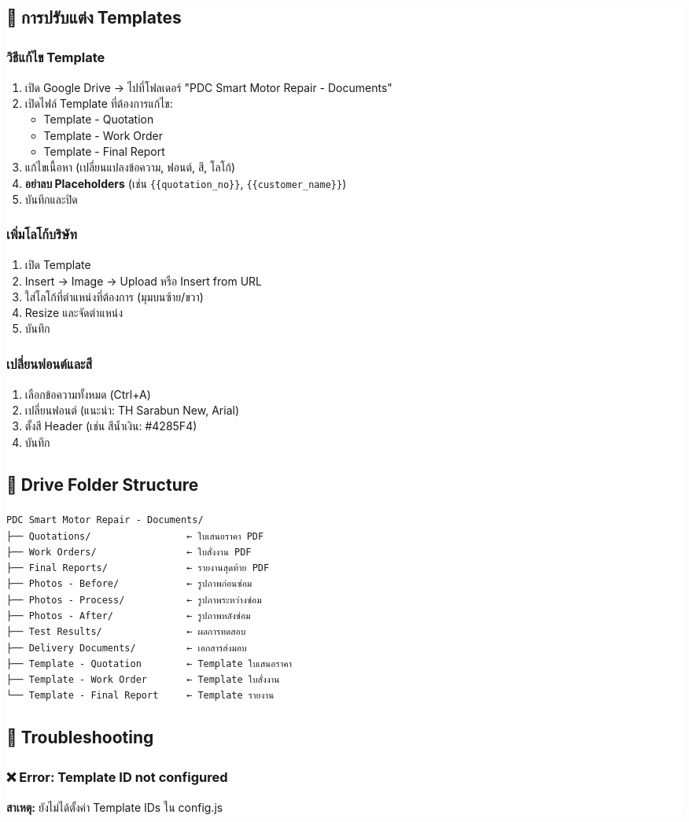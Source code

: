 ## 🎨 การปรับแต่ง Templates

### วิธีแก้ไข Template

1. เปิด Google Drive → ไปที่โฟลเดอร์ "PDC Smart Motor Repair - Documents"
2. เปิดไฟล์ Template ที่ต้องการแก้ไข:
   - Template - Quotation
   - Template - Work Order
   - Template - Final Report
3. แก้ไขเนื้อหา (เปลี่ยนแปลงข้อความ, ฟอนต์, สี, โลโก้)
4. **อย่าลบ Placeholders** (เช่น `{{quotation_no}}`, `{{customer_name}}`)
5. บันทึกและปิด

### เพิ่มโลโก้บริษัท

1. เปิด Template
2. Insert → Image → Upload หรือ Insert from URL
3. ใส่โลโก้ที่ตำแหน่งที่ต้องการ (มุมบนซ้าย/ขวา)
4. Resize และจัดตำแหน่ง
5. บันทึก

### เปลี่ยนฟอนต์และสี

1. เลือกข้อความทั้งหมด (Ctrl+A)
2. เปลี่ยนฟอนต์ (แนะนำ: TH Sarabun New, Arial)
3. ตั้งสี Header (เช่น สีน้ำเงิน: #4285F4)
4. บันทึก

## 📂 Drive Folder Structure

```
PDC Smart Motor Repair - Documents/
├── Quotations/                 ← ใบเสนอราคา PDF
├── Work Orders/                ← ใบสั่งงาน PDF
├── Final Reports/              ← รายงานสุดท้าย PDF
├── Photos - Before/            ← รูปภาพก่อนซ่อม
├── Photos - Process/           ← รูปภาพระหว่างซ่อม
├── Photos - After/             ← รูปภาพหลังซ่อม
├── Test Results/               ← ผลการทดสอบ
├── Delivery Documents/         ← เอกสารส่งมอบ
├── Template - Quotation        ← Template ใบเสนอราคา
├── Template - Work Order       ← Template ใบสั่งงาน
└── Template - Final Report     ← Template รายงาน
```

## 🔧 Troubleshooting

### ❌ Error: Template ID not configured

**สาเหตุ:** ยังไม่ได้ตั้งค่า Template IDs ใน config.js
